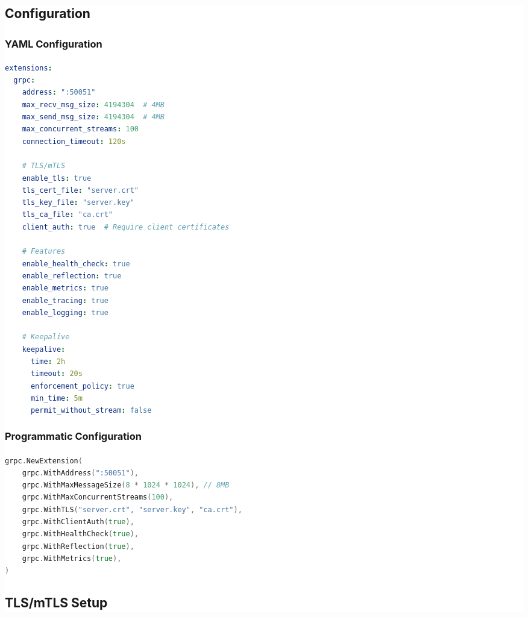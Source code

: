 ## Configuration

### YAML Configuration

```yaml
extensions:
  grpc:
    address: ":50051"
    max_recv_msg_size: 4194304  # 4MB
    max_send_msg_size: 4194304  # 4MB
    max_concurrent_streams: 100
    connection_timeout: 120s
    
    # TLS/mTLS
    enable_tls: true
    tls_cert_file: "server.crt"
    tls_key_file: "server.key"
    tls_ca_file: "ca.crt"
    client_auth: true  # Require client certificates
    
    # Features
    enable_health_check: true
    enable_reflection: true
    enable_metrics: true
    enable_tracing: true
    enable_logging: true
    
    # Keepalive
    keepalive:
      time: 2h
      timeout: 20s
      enforcement_policy: true
      min_time: 5m
      permit_without_stream: false
```

### Programmatic Configuration

```go
grpc.NewExtension(
    grpc.WithAddress(":50051"),
    grpc.WithMaxMessageSize(8 * 1024 * 1024), // 8MB
    grpc.WithMaxConcurrentStreams(100),
    grpc.WithTLS("server.crt", "server.key", "ca.crt"),
    grpc.WithClientAuth(true),
    grpc.WithHealthCheck(true),
    grpc.WithReflection(true),
    grpc.WithMetrics(true),
)
```

## TLS/mTLS Setup
